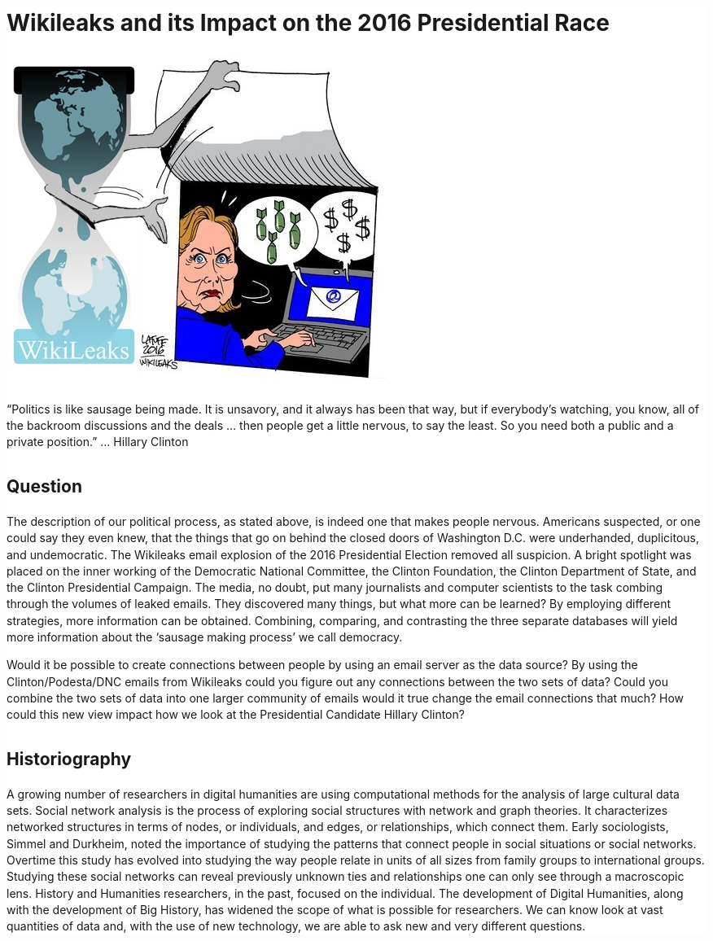 # Wikileaks and its Impact on the 2016 Presidential Race

![Wikileaks logo](images/wikiclintonimage.jpg)

“Politics is like sausage being made.  It is unsavory, and it always has been that way, but if everybody’s watching, you know, all of the backroom discussions and the deals … then people get a little nervous, to say the least. So you need both a public and a private position.”
           ... Hillary Clinton

## Question

The description of our political process, as stated above, is indeed one that makes people nervous.  Americans suspected, or one could say they even knew, that the things that go on behind the closed doors of Washington D.C. were underhanded, duplicitous, and undemocratic.  The Wikileaks email explosion of the 2016 Presidential Election removed all suspicion.  A bright spotlight was placed on the inner working of the Democratic National Committee, the Clinton Foundation, the Clinton Department of State, and the Clinton Presidential Campaign.  The media, no doubt, put many journalists and computer scientists to the task combing through the volumes of leaked emails.  They discovered many things, but what more can be learned?  By employing different strategies, more information can be obtained.  Combining, comparing, and contrasting the three separate databases will yield more information about the ‘sausage making process’ we call democracy. 

Would it be possible to create connections between people by using an email server as the data source?  By using the Clinton/Podesta/DNC emails from Wikileaks could you figure out any connections between the two sets of data? Could you combine the two sets of data into one larger community of emails would it true change the email connections that much?  How could this new view impact how we look at the Presidential Candidate Hillary Clinton? 

## Historiography
A growing number of researchers in digital humanities are using computational methods for the analysis of large cultural data sets.  Social network analysis is the process of exploring social structures with network and graph theories.  It characterizes networked structures in terms of nodes, or individuals, and edges, or relationships, which connect them.  Early sociologists, Simmel and Durkheim, noted the importance of studying the patterns that connect people in social situations or social networks.  Overtime this study has evolved into studying the way people relate in units of all sizes from family groups to international groups.
Studying these social networks can reveal previously unknown ties and relationships one can only see through a macroscopic lens.  History and Humanities researchers, in the past, focused on the individual.  The development of Digital Humanities, along with the development of Big History, has widened the scope of what is possible for researchers.  We can know look at vast quantities of data and, with the use of new technology, we are able to ask new and very different questions.  
